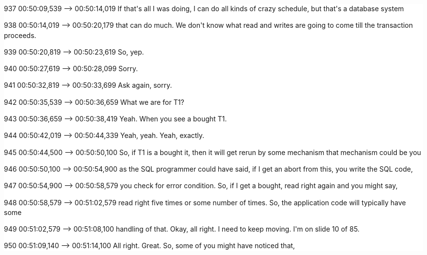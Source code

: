 937
00:50:09,539 --> 00:50:14,019
If that's all I was doing, I can do all kinds of crazy schedule, but that's a database system

938
00:50:14,019 --> 00:50:20,179
that can do much. We don't know what read and writes are going to come till the transaction proceeds.

939
00:50:20,819 --> 00:50:23,619
So, yep.

940
00:50:27,619 --> 00:50:28,099
Sorry.

941
00:50:32,819 --> 00:50:33,699
Ask again, sorry.

942
00:50:35,539 --> 00:50:36,659
What we are for T1?

943
00:50:36,659 --> 00:50:38,419
Yeah. When you see a bought T1.

944
00:50:42,019 --> 00:50:44,339
Yeah, yeah. Yeah, exactly.

945
00:50:44,500 --> 00:50:50,100
So, if T1 is a bought it, then it will get rerun by some mechanism that mechanism could be you

946
00:50:50,100 --> 00:50:54,900
as the SQL programmer could have said, if I get an abort from this, you write the SQL code,

947
00:50:54,900 --> 00:50:58,579
you check for error condition. So, if I get a bought, read right again and you might say,

948
00:50:58,579 --> 00:51:02,579
read right five times or some number of times. So, the application code will typically have some

949
00:51:02,579 --> 00:51:08,100
handling of that. Okay, all right. I need to keep moving. I'm on slide 10 of 85.

950
00:51:09,140 --> 00:51:14,100
All right. Great. So, some of you might have noticed that,
